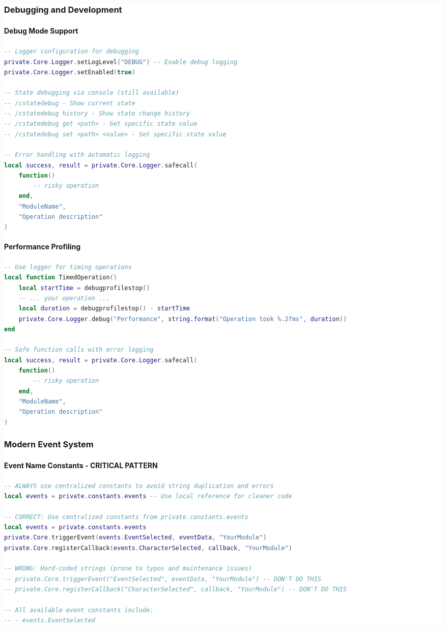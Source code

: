 ### Debugging and Development

#### Debug Mode Support

```lua
-- Logger configuration for debugging
private.Core.Logger.setLogLevel("DEBUG") -- Enable debug logging
private.Core.Logger.setEnabled(true)

-- State debugging via console (still available)
-- /cstatedebug - Show current state
-- /cstatedebug history - Show state change history
-- /cstatedebug get <path> - Get specific state value
-- /cstatedebug set <path> <value> - Set specific state value

-- Error handling with automatic logging
local success, result = private.Core.Logger.safecall(
    function()
        -- risky operation
    end,
    "ModuleName",
    "Operation description"
)
```

#### Performance Profiling

```lua
-- Use logger for timing operations
local function TimedOperation()
    local startTime = debugprofilestop()
    -- ... your operation ...
    local duration = debugprofilestop() - startTime
    private.Core.Logger.debug("Performance", string.format("Operation took %.2fms", duration))
end

-- Safe function calls with error logging
local success, result = private.Core.Logger.safecall(
    function()
        -- risky operation
    end,
    "ModuleName",
    "Operation description"
)
```

### Modern Event System

#### Event Name Constants - CRITICAL PATTERN

```lua
-- ALWAYS use centralized constants to avoid string duplication and errors
local events = private.constants.events -- Use local reference for cleaner code

-- CORRECT: Use centralized constants from private.constants.events
local events = private.constants.events
private.Core.triggerEvent(events.EventSelected, eventData, "YourModule")
private.Core.registerCallback(events.CharacterSelected, callback, "YourModule")

-- WRONG: Hard-coded strings (prone to typos and maintenance issues)
-- private.Core.triggerEvent("EventSelected", eventData, "YourModule") -- DON'T DO THIS
-- private.Core.registerCallback("CharacterSelected", callback, "YourModule") -- DON'T DO THIS

-- All available event constants include:
-- - events.EventSelected
```